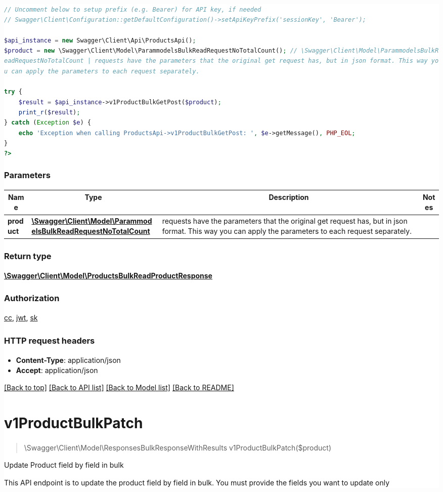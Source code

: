 ```php
// Uncomment below to setup prefix (e.g. Bearer) for API key, if needed
// Swagger\Client\Configuration::getDefaultConfiguration()->setApiKeyPrefix('sessionKey', 'Bearer');

$api_instance = new Swagger\Client\Api\ProductsApi();
$product = new \Swagger\Client\Model\ParammodelsBulkReadRequestNoTotalCount(); // \Swagger\Client\Model\ParammodelsBulkReadRequestNoTotalCount | requests have the parameters that the original get request has, but in json format. This way you can apply the parameters to each request separately.

try {
    $result = $api_instance->v1ProductBulkGetPost($product);
    print_r($result);
} catch (Exception $e) {
    echo 'Exception when calling ProductsApi->v1ProductBulkGetPost: ', $e->getMessage(), PHP_EOL;
}
?>
```

### Parameters

Name | Type | Description  | Notes
------------- | ------------- | ------------- | -------------
 **product** | [**\Swagger\Client\Model\ParammodelsBulkReadRequestNoTotalCount**](../Model/\Swagger\Client\Model\ParammodelsBulkReadRequestNoTotalCount.md)| requests have the parameters that the original get request has, but in json format. This way you can apply the parameters to each request separately. |

### Return type

[**\Swagger\Client\Model\ProductsBulkReadProductResponse**](../Model/ProductsBulkReadProductResponse.md)

### Authorization

[cc](../../README.md#cc), [jwt](../../README.md#jwt), [sk](../../README.md#sk)

### HTTP request headers

 - **Content-Type**: application/json
 - **Accept**: application/json

[[Back to top]](#) [[Back to API list]](../../README.md#documentation-for-api-endpoints) [[Back to Model list]](../../README.md#documentation-for-models) [[Back to README]](../../README.md)

# **v1ProductBulkPatch**
> \Swagger\Client\Model\ResponsesBulkResponseWithResults v1ProductBulkPatch($product)

Update Product field by field in bulk

This API endpoint is to update the product field by field in bulk. You must provide the fields you want to update only

